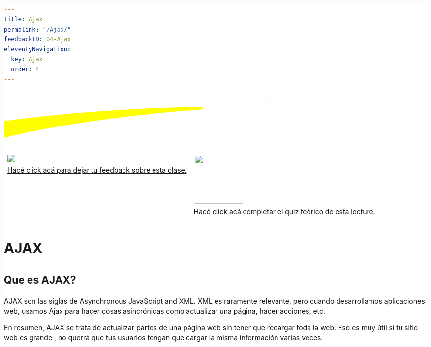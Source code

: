```yaml
---
title: Ajax
permalink: "/Ajax/"
feedbackID: 04-Ajax
eleventyNavigation:
  key: Ajax
  order: 4
---
```


![HenryLogo](/_src/assets/logo-white.png)

<table class="hide" width="100%" style='table-layout:fixed;'>
  <tr>
	  <td>
	  	<a href="https://airtable.com/shrHsDa2eamWqLAre?prefill_clase=04-Ajax">
			<img src="https://static.thenounproject.com/png/204643-200.png" width="100"/>
			<br>
			Hacé click acá para dejar tu feedback sobre esta clase.
	  	</a>
	  </td>
              <td>
      <a href="https://quiz.soyhenry.com/evaluation/new/60709537656c8d23c2e6104b">
        <img src="https://upload.wikimedia.org/wikipedia/commons/thumb/1/1f/HSQuiz.svg/768px-HSQuiz.svg.png" width="100" height="100"/>
        <br>
        Hacé click acá completar el quiz teórico de esta lecture.
      </a>
   </td>
  </tr>
</table>

# AJAX

## Que es  AJAX?

AJAX son las siglas de Asynchronous JavaScript and XML. XML es raramente relevante, pero cuando desarrollamos aplicaciones web, usamos Ajax para hacer cosas asincrónicas como actualizar una página, hacer acciones, etc.

En resumen, AJAX se trata de actualizar partes de una página web sin tener que recargar toda la web. Eso es muy útil si tu sitio web es grande , no querrá que tus usuarios tengan que cargar la misma información varias veces.
